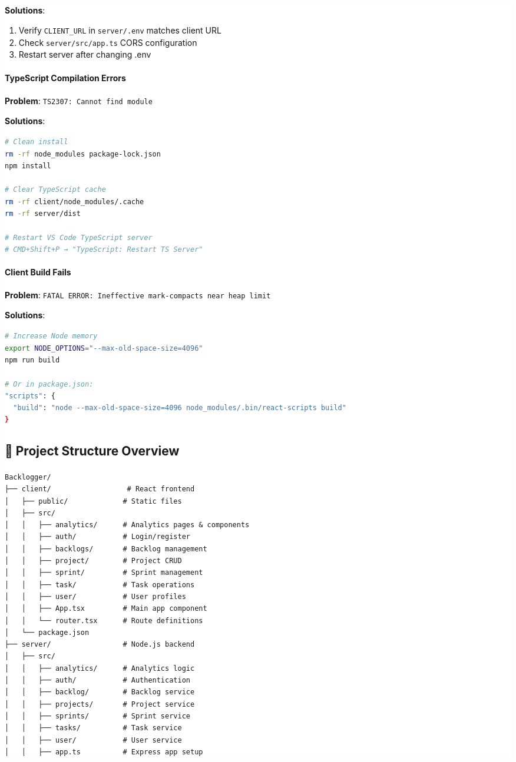 **Solutions**:
1. Verify `CLIENT_URL` in `server/.env` matches client URL
2. Check `server/src/app.ts` CORS configuration
3. Restart server after changing .env

#### TypeScript Compilation Errors

**Problem**: `TS2307: Cannot find module`

**Solutions**:
```bash
# Clean install
rm -rf node_modules package-lock.json
npm install

# Clear TypeScript cache
rm -rf client/node_modules/.cache
rm -rf server/dist

# Restart VS Code TypeScript server
# CMD+Shift+P → "TypeScript: Restart TS Server"
```

#### Client Build Fails

**Problem**: `FATAL ERROR: Ineffective mark-compacts near heap limit`

**Solutions**:
```bash
# Increase Node memory
export NODE_OPTIONS="--max-old-space-size=4096"
npm run build

# Or in package.json:
"scripts": {
  "build": "node --max-old-space-size=4096 node_modules/.bin/react-scripts build"
}
```

## 📁 Project Structure Overview

```
Backlogger/
├── client/                  # React frontend
│   ├── public/             # Static files
│   ├── src/
│   │   ├── analytics/      # Analytics pages & components
│   │   ├── auth/           # Login/register
│   │   ├── backlogs/       # Backlog management
│   │   ├── project/        # Project CRUD
│   │   ├── sprint/         # Sprint management
│   │   ├── task/           # Task operations
│   │   ├── user/           # User profiles
│   │   ├── App.tsx         # Main app component
│   │   └── router.tsx      # Route definitions
│   └── package.json
├── server/                 # Node.js backend
│   ├── src/
│   │   ├── analytics/      # Analytics logic
│   │   ├── auth/           # Authentication
│   │   ├── backlog/        # Backlog service
│   │   ├── projects/       # Project service
│   │   ├── sprints/        # Sprint service
│   │   ├── tasks/          # Task service
│   │   ├── user/           # User service
│   │   ├── app.ts          # Express app setup
```